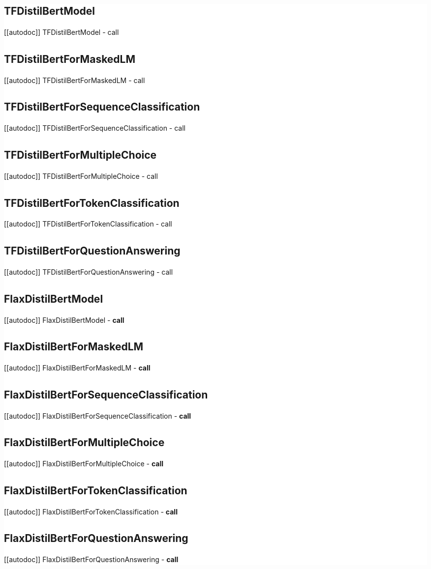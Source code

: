 ## TFDistilBertModel

[[autodoc]] TFDistilBertModel
    - call

## TFDistilBertForMaskedLM

[[autodoc]] TFDistilBertForMaskedLM
    - call

## TFDistilBertForSequenceClassification

[[autodoc]] TFDistilBertForSequenceClassification
    - call

## TFDistilBertForMultipleChoice

[[autodoc]] TFDistilBertForMultipleChoice
    - call

## TFDistilBertForTokenClassification

[[autodoc]] TFDistilBertForTokenClassification
    - call

## TFDistilBertForQuestionAnswering

[[autodoc]] TFDistilBertForQuestionAnswering
    - call

## FlaxDistilBertModel

[[autodoc]] FlaxDistilBertModel
    - __call__

## FlaxDistilBertForMaskedLM

[[autodoc]] FlaxDistilBertForMaskedLM
    - __call__

## FlaxDistilBertForSequenceClassification

[[autodoc]] FlaxDistilBertForSequenceClassification
    - __call__

## FlaxDistilBertForMultipleChoice

[[autodoc]] FlaxDistilBertForMultipleChoice
    - __call__

## FlaxDistilBertForTokenClassification

[[autodoc]] FlaxDistilBertForTokenClassification
    - __call__

## FlaxDistilBertForQuestionAnswering

[[autodoc]] FlaxDistilBertForQuestionAnswering
    - __call__
